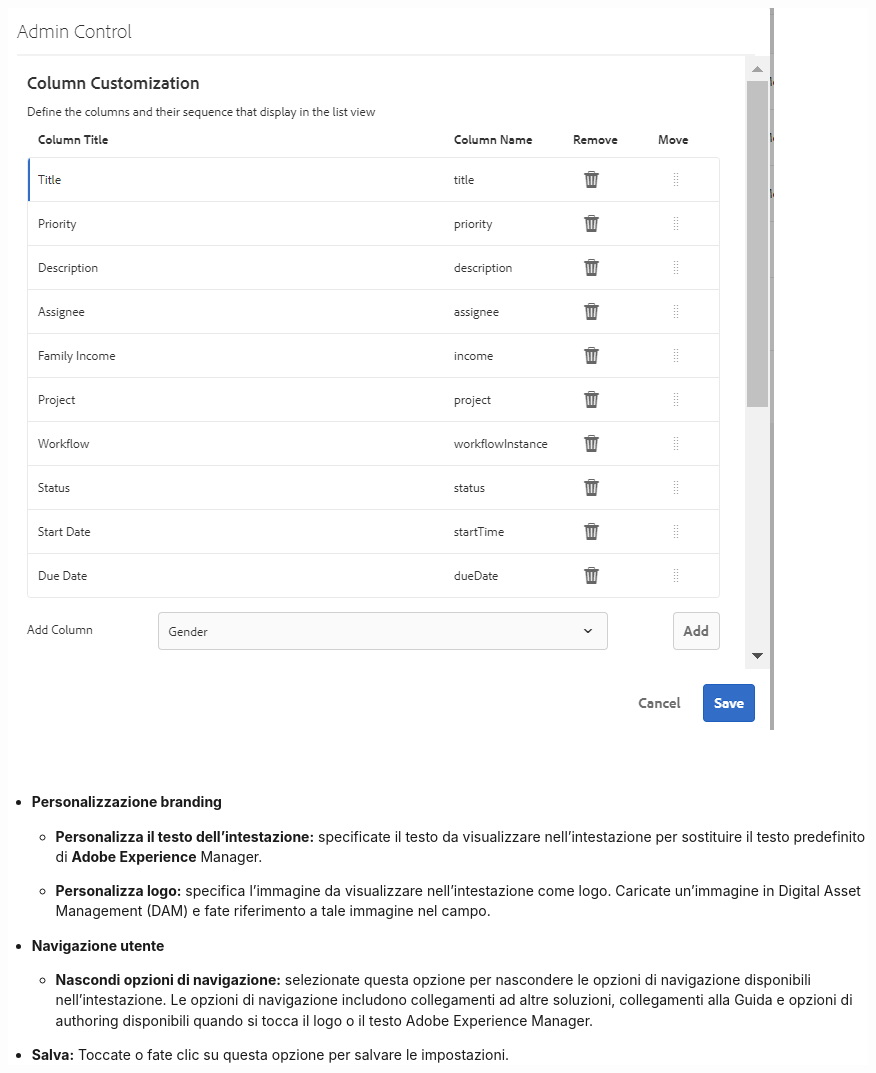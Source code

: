    ![admin-control](assets/admin-control-column-customize.png)

* **Personalizzazione branding**

   * **Personalizza il testo dell’intestazione:** specificate il testo da visualizzare nell’intestazione per sostituire il testo predefinito di  **Adobe Experience** Manager.

   * **Personalizza logo:** specifica l’immagine da visualizzare nell’intestazione come logo. Caricate un’immagine in Digital Asset Management (DAM) e fate riferimento a tale immagine nel campo.

* **Navigazione utente**
   * **Nascondi opzioni di navigazione:** selezionate questa opzione per nascondere le opzioni di navigazione disponibili nell’intestazione. Le opzioni di navigazione includono collegamenti ad altre soluzioni, collegamenti alla Guida e opzioni di authoring disponibili quando si tocca il logo o il testo Adobe Experience Manager.
* **Salva:** Toccate o fate clic su questa opzione per salvare le impostazioni.
